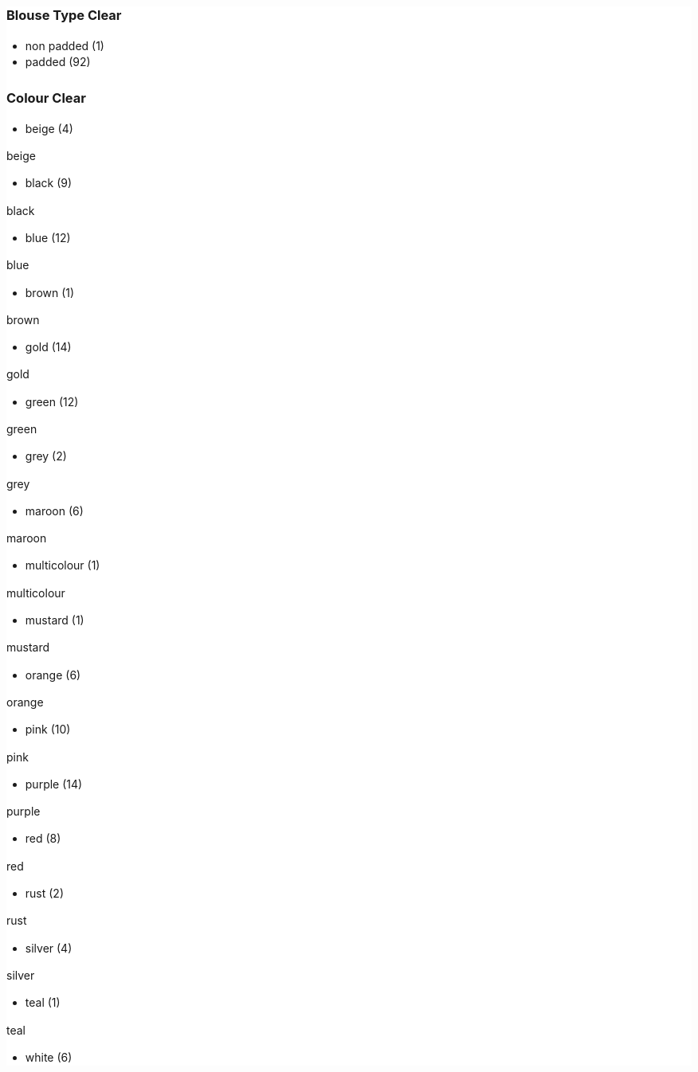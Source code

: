 ### Blouse Type Clear

- non padded (1)
- padded (92)

### Colour Clear

- beige (4)

beige
- black (9)

black
- blue (12)

blue
- brown (1)

brown
- gold (14)

gold
- green (12)

green
- grey (2)

grey
- maroon (6)

maroon
- multicolour (1)

multicolour
- mustard (1)

mustard
- orange (6)

orange
- pink (10)

pink
- purple (14)

purple
- red (8)

red
- rust (2)

rust
- silver (4)

silver
- teal (1)

teal
- white (6)
